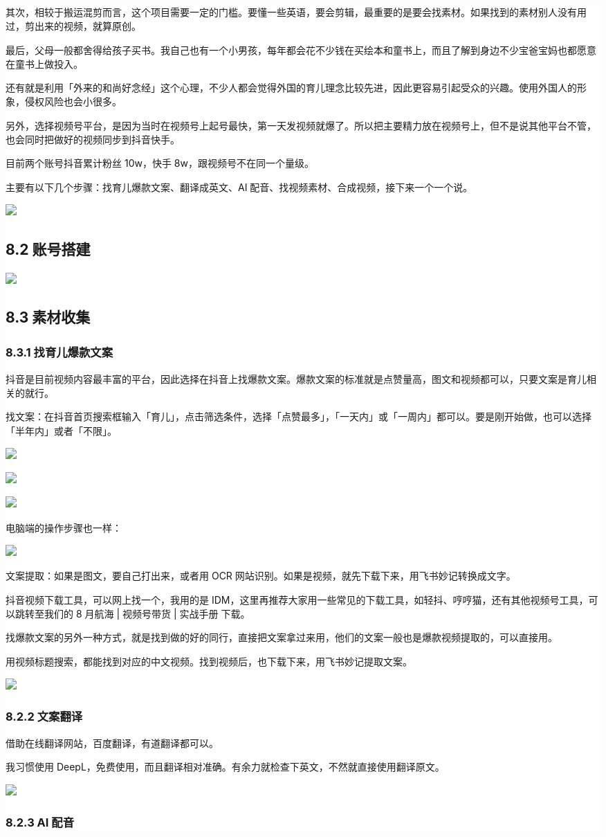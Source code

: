其次，相较于搬运混剪而言，这个项目需要一定的门槛。要懂一些英语，要会剪辑，最重要的是要会找素材。如果找到的素材别人没有用过，剪出来的视频，就算原创。

最后，父母一般都舍得给孩子买书。我自己也有一个小男孩，每年都会花不少钱在买绘本和童书上，而且了解到身边不少宝爸宝妈也都愿意在童书上做投入。

还有就是利用「外来的和尚好念经」这个心理，不少人都会觉得外国的育儿理念比较先进，因此更容易引起受众的兴趣。使用外国人的形象，侵权风险也会小很多。

另外，选择视频号平台，是因为当时在视频号上起号最快，第一天发视频就爆了。所以把主要精力放在视频号上，但不是说其他平台不管，也会同时把做好的视频同步到抖音快手。

目前两个账号抖音累计粉丝 10w，快手 8w，跟视频号不在同一个量级。

主要有以下几个步骤：找育儿爆款文案、翻译成英文、AI 配音、找视频素材、合成视频，接下来一个一个说。

![](img/264b10638d36bddd9c7358a6741e4ffb.png)

## 8.2 账号搭建

![](img/833a7548b4ba5f4e4c0fecf2512f84ec.png)

## 8.3 素材收集

### 8.3.1 找育儿爆款文案

抖音是目前视频内容最丰富的平台，因此选择在抖音上找爆款文案。爆款文案的标准就是点赞量高，图文和视频都可以，只要文案是育儿相关的就行。

找文案：在抖音首页搜索框输入「育儿」，点击筛选条件，选择「点赞最多」，「一天内」或「一周内」都可以。要是刚开始做，也可以选择「半年内」或者「不限」。

![](img/b62e2f4e02f98c9620cc99659bc85ed6.png)

![](img/a826258a10e719dee9482c1205ecd831.png)

![](img/38d83ddacde4731d1d8217e61752398e.png)

电脑端的操作步骤也一样：

![](img/cee648edc69d79b6518429d059089bec.png)

文案提取：如果是图文，要自己打出来，或者用 OCR 网站识别。如果是视频，就先下载下来，用飞书妙记转换成文字。

抖音视频下载工具，可以网上找一个，我用的是 IDM，这里再推荐大家用一些常见的下载工具，如轻抖、哼哼猫，还有其他视频号工具，可以跳转至我们的 8 月航海 | 视频号带货 | 实战手册 下载。

找爆款文案的另外一种方式，就是找到做的好的同行，直接把文案拿过来用，他们的文案一般也是爆款视频提取的，可以直接用。

用视频标题搜索，都能找到对应的中文视频。找到视频后，也下载下来，用飞书妙记提取文案。

![](img/fe5f547d174cab9006466f6d39151225.png)

### 8.2.2 文案翻译

借助在线翻译网站，百度翻译，有道翻译都可以。

我习惯使用 DeepL，免费使用，而且翻译相对准确。有余力就检查下英文，不然就直接使用翻译原文。

![](img/2bb5e4512b21520911ea56fcc14d6ccd.png)

### 8.2.3 AI 配音
